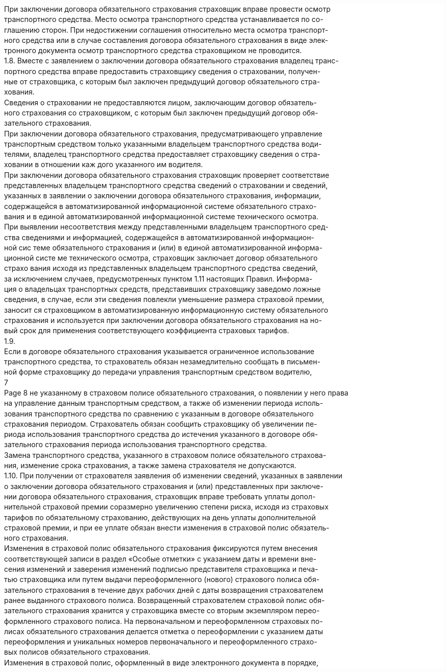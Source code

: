 При заключении договора обязательного страхования страховщик вправе провести осмотр   
транспортного средства. Место осмотра транспортного средства устанавливается по со-   
глашению сторон. При недостижении соглашения относительно места осмотра транспорт-   
ного средства или в случае составления договора обязательного страхования в виде элек-   
тронного документа осмотр транспортного средства страховщиком не проводится.   
1.8. Вместе с заявлением о заключении договора обязательного страхования владелец транс-   
портного средства вправе предоставить страховщику сведения о страховании, получен-   
ные от страховщика, с которым был заключен предыдущий договор обязательного стра-   
хования.   
Сведения о страховании не предоставляются лицом, заключающим договор обязатель-   
ного страхования со страховщиком, с которым был заключен предыдущий договор обя-   
зательного страхования.   
При заключении договора обязательного страхования, предусматривающего управление   
транспортным средством только указанными владельцем транспортного средства води-   
телями, владелец транспортного средства предоставляет страховщику сведения о стра-   
ховании в отношении каж дого указанного им водителя.   
При заключении договора обязательного страхования страховщик проверяет соответствие   
представленных владельцем транспортного средства сведений о страховании и сведений,   
указанных в заявлении о заключении договора обязательного страхования, информации,   
содержащейся в автоматизированной информационной системе обязательного страхо-   
вания и в единой автоматизированной информационной системе технического осмотра.   
При выявлении несоответствия между представленными владельцем транспортного сред-   
ства сведениями и информацией, содержащейся в автоматизированной информацион-   
ной сис теме обязательного страхования и (или) в единой автоматизированной информа-   
ционной систе ме технического осмотра, страховщик заключает договор обязательного   
страхо вания исходя из представленных владельцем транспортного средства сведений,   
за исключением случаев, предусмотренных пунктом 1.11 настоящих Правил. Информа-   
ция о владельцах транспортных средств, представивших страховщику заведомо ложные   
сведения, в случае, если эти сведения повлекли уменьшение размера страховой премии,   
заносит ся страховщиком в автоматизированную информационную систему обязательного   
страхования и используется при заключении договора обязательного страхования на но-   
вый срок для применения соответствующего коэффициента страховых тарифов.   
1.9.   
Если в договоре обязательного страхования указывается ограниченное использование   
транспортного средства, то страхователь обязан незамедлительно сообщать в письмен-   
ной форме страховщику до передачи управления транспортным средством водителю,   
7   
 Page 8 не указанному в страховом полисе обязательного страхования, о появлении у него права   
на управление данным транспортным средством, а также об изменении периода исполь-   
зования транспортного средства по сравнению с указанным в договоре обязательного   
страхования периодом. Страхователь обязан сообщить страховщику об увеличении пе-   
риода использования транспортного средства до истечения указанного в договоре обя-   
зательного страхования периода использования транспортного средства.   
Замена транспортного средства, указанного в страховом полисе обязательного страхова-   
ния, изменение срока страхования, а также замена страхователя не допускаются.   
1.10. При получении от страхователя заявления об изменении сведений, указанных в заявлении   
о заключении договора обязательного страхования и (или) представленных при заключе-   
нии договора обязательного страхования, страховщик вправе требовать уплаты допол-   
нительной страховой премии соразмерно увеличению степени риска, исходя из страховых   
тарифов по обязательному страхованию, действующих на день уплаты дополнительной   
страховой премии, и при ее уплате обязан внести изменения в страховой полис обязатель-   
ного страхования.   
Изменения в страховой полис обязательного страхования фиксируются путем внесения   
соответствующей записи в раздел «Особые отметки» с указанием даты и времени вне-   
сения изменений и заверения изменений подписью представителя страховщика и печа-   
тью страховщика или путем выдачи переоформленного (нового) страхового полиса обя-   
зательного страхования в течение двух рабочих дней с даты возвращения страхователем   
ранее выданного страхового полиса. Возвращенный страхователем страховой полис обя-   
зательного страхования хранится у страховщика вместе со вторым экземпляром перео-   
формленного страхового полиса. На первоначальном и переоформленном страховых по-   
лисах обязательного страхования делается отметка о переоформлении с указанием даты   
переоформления и уникальных номеров первоначального и переоформленного страхо-   
вых полисов обязательного страхования.   
Изменения в страховой полис, оформленный в виде электронного документа в порядке,   
